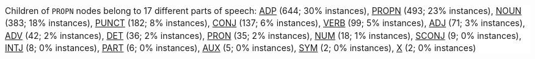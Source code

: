 Children of `PROPN` nodes belong to 17 different parts of speech: [ADP]() (644; 30% instances), [PROPN]() (493; 23% instances), [NOUN]() (383; 18% instances), [PUNCT]() (182; 8% instances), [CONJ]() (137; 6% instances), [VERB]() (99; 5% instances), [ADJ]() (71; 3% instances), [ADV]() (42; 2% instances), [DET]() (36; 2% instances), [PRON]() (35; 2% instances), [NUM]() (18; 1% instances), [SCONJ]() (9; 0% instances), [INTJ]() (8; 0% instances), [PART]() (6; 0% instances), [AUX]() (5; 0% instances), [SYM]() (2; 0% instances), [X]() (2; 0% instances)

